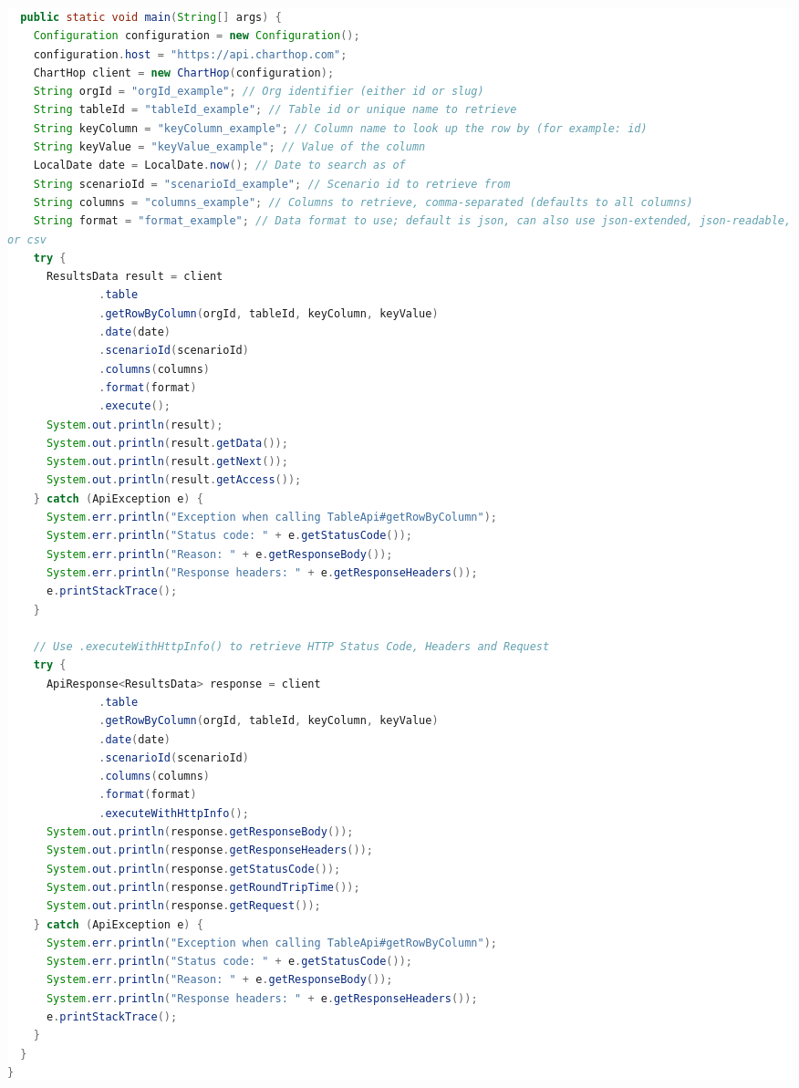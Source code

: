```java
  public static void main(String[] args) {
    Configuration configuration = new Configuration();
    configuration.host = "https://api.charthop.com";
    ChartHop client = new ChartHop(configuration);
    String orgId = "orgId_example"; // Org identifier (either id or slug)
    String tableId = "tableId_example"; // Table id or unique name to retrieve
    String keyColumn = "keyColumn_example"; // Column name to look up the row by (for example: id)
    String keyValue = "keyValue_example"; // Value of the column
    LocalDate date = LocalDate.now(); // Date to search as of
    String scenarioId = "scenarioId_example"; // Scenario id to retrieve from
    String columns = "columns_example"; // Columns to retrieve, comma-separated (defaults to all columns)
    String format = "format_example"; // Data format to use; default is json, can also use json-extended, json-readable, or csv
    try {
      ResultsData result = client
              .table
              .getRowByColumn(orgId, tableId, keyColumn, keyValue)
              .date(date)
              .scenarioId(scenarioId)
              .columns(columns)
              .format(format)
              .execute();
      System.out.println(result);
      System.out.println(result.getData());
      System.out.println(result.getNext());
      System.out.println(result.getAccess());
    } catch (ApiException e) {
      System.err.println("Exception when calling TableApi#getRowByColumn");
      System.err.println("Status code: " + e.getStatusCode());
      System.err.println("Reason: " + e.getResponseBody());
      System.err.println("Response headers: " + e.getResponseHeaders());
      e.printStackTrace();
    }

    // Use .executeWithHttpInfo() to retrieve HTTP Status Code, Headers and Request
    try {
      ApiResponse<ResultsData> response = client
              .table
              .getRowByColumn(orgId, tableId, keyColumn, keyValue)
              .date(date)
              .scenarioId(scenarioId)
              .columns(columns)
              .format(format)
              .executeWithHttpInfo();
      System.out.println(response.getResponseBody());
      System.out.println(response.getResponseHeaders());
      System.out.println(response.getStatusCode());
      System.out.println(response.getRoundTripTime());
      System.out.println(response.getRequest());
    } catch (ApiException e) {
      System.err.println("Exception when calling TableApi#getRowByColumn");
      System.err.println("Status code: " + e.getStatusCode());
      System.err.println("Reason: " + e.getResponseBody());
      System.err.println("Response headers: " + e.getResponseHeaders());
      e.printStackTrace();
    }
  }
}

```
